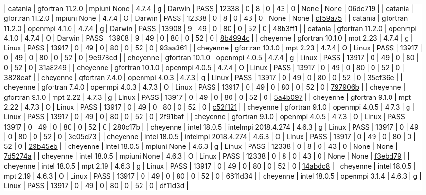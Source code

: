 | catania | gfortran 11.2.0 | mpiuni None  | 4.7.4  | g | Darwin | PASS | 12338 | 0 | 8 | 0 | 43 | 0 | None | None | <a href="https://github.com/esmf-org/esmf-test-artifacts/tree/06dc7196f29102bec399ee7bd2503aac3d10db02/develop/gfortran/11.2.0/g/mpiuni/None" target="_blank">06dc719</a> | 
| catania | gfortran 11.2.0 | mpiuni None  | 4.7.4  | O | Darwin | PASS | 12338 | 0 | 8 | 0 | 43 | 0 | None | None | <a href="https://github.com/esmf-org/esmf-test-artifacts/tree/df59a75d007c30e7b5b3b197c86905e570bb8236/develop/gfortran/11.2.0/O/mpiuni/None" target="_blank">df59a75</a> | 
| catania | gfortran 11.2.0 | openmpi 4.1.0  | 4.7.4  | g | Darwin | PASS | 13908 | 9 | 49 | 0 | 80 | 0 | 52 | 0 | <a href="https://github.com/esmf-org/esmf-test-artifacts/tree/48b3ff188ed66615b877c358ec38c42b3153f68f/develop/gfortran/11.2.0/g/openmpi/4.1.0" target="_blank">48b3ff1</a> | 
| catania | gfortran 11.2.0 | openmpi 4.1.0  | 4.7.4  | O | Darwin | PASS | 13908 | 9 | 49 | 0 | 80 | 0 | 52 | 0 | <a href="https://github.com/esmf-org/esmf-test-artifacts/tree/8b4994cf12f9f2dd0d7e783f334ad30b018f047f/develop/gfortran/11.2.0/O/openmpi/4.1.0" target="_blank">8b4994c</a> | 
| cheyenne | gfortran 10.1.0 | mpt 2.23  | 4.7.4  | g | Linux | PASS | 13917 | 0 | 49 | 0 | 80 | 0 | 52 | 0 | <a href="https://github.com/esmf-org/esmf-test-artifacts/tree/93aa36137cd2d5a6b467540aa0ee66414051a480/develop/gfortran/10.1.0/g/mpt/2.23" target="_blank">93aa361</a> | 
| cheyenne | gfortran 10.1.0 | mpt 2.23  | 4.7.4  | O | Linux | PASS | 13917 | 0 | 49 | 0 | 80 | 0 | 52 | 0 | <a href="https://github.com/esmf-org/esmf-test-artifacts/tree/9e978cd4be4becdfba3d107c3a27dddc59f89622/develop/gfortran/10.1.0/O/mpt/2.23" target="_blank">9e978cd</a> | 
| cheyenne | gfortran 10.1.0 | openmpi 4.0.5  | 4.7.4  | g | Linux | PASS | 13917 | 0 | 49 | 0 | 80 | 0 | 52 | 0 | <a href="https://github.com/esmf-org/esmf-test-artifacts/tree/31a824928e877c42b7a5501a1b4e1ca9de872a84/develop/gfortran/10.1.0/g/openmpi/4.0.5" target="_blank">31a8249</a> | 
| cheyenne | gfortran 10.1.0 | openmpi 4.0.5  | 4.7.4  | O | Linux | PASS | 13917 | 0 | 49 | 0 | 80 | 0 | 52 | 0 | <a href="https://github.com/esmf-org/esmf-test-artifacts/tree/3828eafb1404cb12e28dd64a614343c51d3dd542/develop/gfortran/10.1.0/O/openmpi/4.0.5" target="_blank">3828eaf</a> | 
| cheyenne | gfortran 7.4.0 | openmpi 4.0.3  | 4.7.3  | g | Linux | PASS | 13917 | 0 | 49 | 0 | 80 | 0 | 52 | 0 | <a href="https://github.com/esmf-org/esmf-test-artifacts/tree/35cf36eb01d9d367fa9b4aad80b7d16074fd6096/develop/gfortran/7.4.0/g/openmpi/4.0.3" target="_blank">35cf36e</a> | 
| cheyenne | gfortran 7.4.0 | openmpi 4.0.3  | 4.7.3  | O | Linux | PASS | 13917 | 0 | 49 | 0 | 80 | 0 | 52 | 0 | <a href="https://github.com/esmf-org/esmf-test-artifacts/tree/797906bcc993fceff2f36abc6e9ecbdda4a85e50/develop/gfortran/7.4.0/O/openmpi/4.0.3" target="_blank">797906b</a> | 
| cheyenne | gfortran 9.1.0 | mpt 2.22  | 4.7.3  | g | Linux | PASS | 13917 | 0 | 49 | 0 | 80 | 0 | 52 | 0 | <a href="https://github.com/esmf-org/esmf-test-artifacts/tree/5a4b0977f6dce7912ffee02192680b4e31a70fdb/develop/gfortran/9.1.0/g/mpt/2.22" target="_blank">5a4b097</a> | 
| cheyenne | gfortran 9.1.0 | mpt 2.22  | 4.7.3  | O | Linux | PASS | 13917 | 0 | 49 | 0 | 80 | 0 | 52 | 0 | <a href="https://github.com/esmf-org/esmf-test-artifacts/tree/c52f121c0f7d49b696b4f8244de344b149e13e6e/develop/gfortran/9.1.0/O/mpt/2.22" target="_blank">c52f121</a> | 
| cheyenne | gfortran 9.1.0 | openmpi 4.0.5  | 4.7.3  | g | Linux | PASS | 13917 | 0 | 49 | 0 | 80 | 0 | 52 | 0 | <a href="https://github.com/esmf-org/esmf-test-artifacts/tree/2f91baf1a49371ecf7b3877984d26da050c712f5/develop/gfortran/9.1.0/g/openmpi/4.0.5" target="_blank">2f91baf</a> | 
| cheyenne | gfortran 9.1.0 | openmpi 4.0.5  | 4.7.3  | O | Linux | PASS | 13917 | 0 | 49 | 0 | 80 | 0 | 52 | 0 | <a href="https://github.com/esmf-org/esmf-test-artifacts/tree/280c17bb1b063d2b121fcb61b371252c2c95f1d1/develop/gfortran/9.1.0/O/openmpi/4.0.5" target="_blank">280c17b</a> | 
| cheyenne | intel 18.0.5 | intelmpi 2018.4.274  | 4.6.3  | g | Linux | PASS | 13917 | 0 | 49 | 0 | 80 | 0 | 52 | 0 | <a href="https://github.com/esmf-org/esmf-test-artifacts/tree/3c05d7364345bdd357e6c807cc9934cb34ec588d/develop/intel/18.0.5/g/intelmpi/2018.4.274" target="_blank">3c05d73</a> | 
| cheyenne | intel 18.0.5 | intelmpi 2018.4.274  | 4.6.3  | O | Linux | PASS | 13917 | 0 | 49 | 0 | 80 | 0 | 52 | 0 | <a href="https://github.com/esmf-org/esmf-test-artifacts/tree/29b45eba9e40f43fa0fb5350faac4c0f5c9a264d/develop/intel/18.0.5/O/intelmpi/2018.4.274" target="_blank">29b45eb</a> | 
| cheyenne | intel 18.0.5 | mpiuni None  | 4.6.3  | g | Linux | PASS | 12338 | 0 | 8 | 0 | 43 | 0 | None | None | <a href="https://github.com/esmf-org/esmf-test-artifacts/tree/7d5274a9dd29880817117bf3a322e0d0e193d858/develop/intel/18.0.5/g/mpiuni/None" target="_blank">7d5274a</a> | 
| cheyenne | intel 18.0.5 | mpiuni None  | 4.6.3  | O | Linux | PASS | 12338 | 0 | 8 | 0 | 43 | 0 | None | None | <a href="https://github.com/esmf-org/esmf-test-artifacts/tree/f3ebd79880ca3496c0db13ddfb1ec828fa8bbab7/develop/intel/18.0.5/O/mpiuni/None" target="_blank">f3ebd79</a> | 
| cheyenne | intel 18.0.5 | mpt 2.19  | 4.6.3  | g | Linux | PASS | 13917 | 0 | 49 | 0 | 80 | 0 | 52 | 0 | <a href="https://github.com/esmf-org/esmf-test-artifacts/tree/14abdc88ae2aa93185a3976068b3a946386fd187/develop/intel/18.0.5/g/mpt/2.19" target="_blank">14abdc8</a> | 
| cheyenne | intel 18.0.5 | mpt 2.19  | 4.6.3  | O | Linux | PASS | 13917 | 0 | 49 | 0 | 80 | 0 | 52 | 0 | <a href="https://github.com/esmf-org/esmf-test-artifacts/tree/6611d349213202ba28d1c911670764882f3a1ba8/develop/intel/18.0.5/O/mpt/2.19" target="_blank">6611d34</a> | 
| cheyenne | intel 18.0.5 | openmpi 3.1.4  | 4.6.3  | g | Linux | PASS | 13917 | 0 | 49 | 0 | 80 | 0 | 52 | 0 | <a href="https://github.com/esmf-org/esmf-test-artifacts/tree/df11d3d1f2a05216a73fd2b03b58a4856e324673/develop/intel/18.0.5/g/openmpi/3.1.4" target="_blank">df11d3d</a> | 